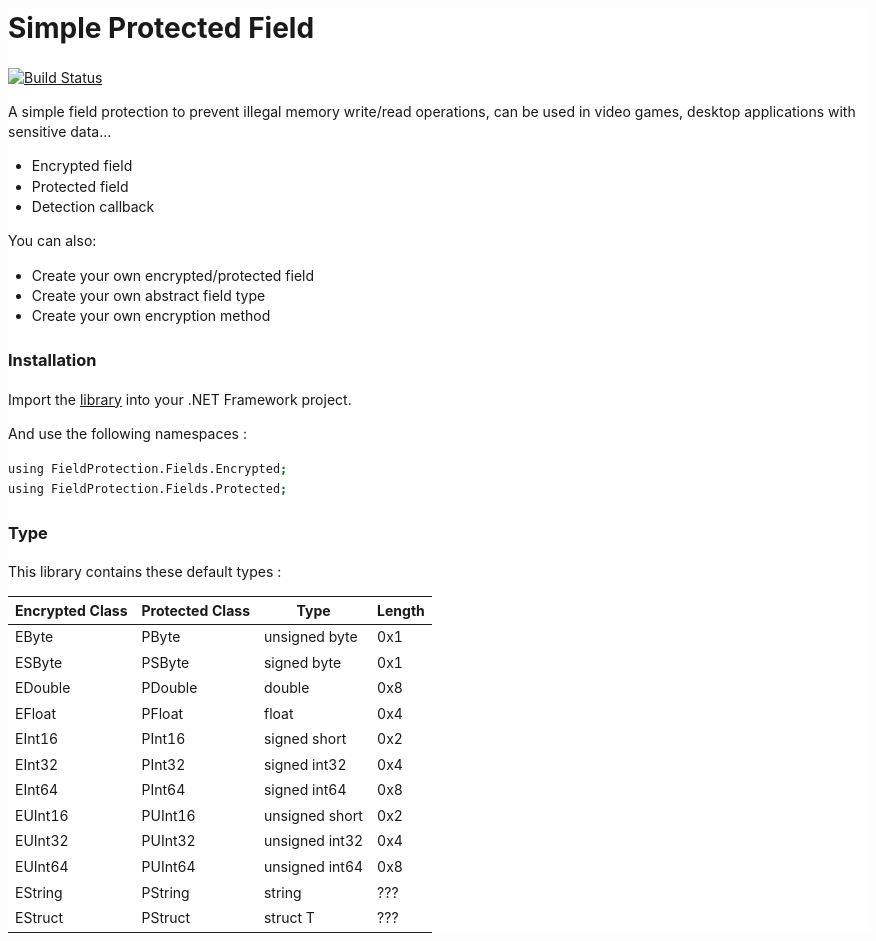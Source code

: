 # Simple Protected Field

[![Build Status](https://travis-ci.org/joemccann/dillinger.svg?branch=master)](https://travis-ci.org/joemccann/dillinger)

A simple field protection to prevent illegal memory write/read operations, can be used in video games, desktop applications with sensitive data...

  - Encrypted field
  - Protected field
  - Detection callback


You can also:
  - Create your own encrypted/protected field
  - Create your own abstract field type
  - Create your own encryption method

### Installation

Import the [library](https://github.com/Jxpxn/protected-field/releases) into your .NET Framework project.

And use the following namespaces :

```sh
using FieldProtection.Fields.Encrypted;
using FieldProtection.Fields.Protected;
```

### Type

This library contains these default types :

| Encrypted Class | Protected Class | Type | Length
| ------ | ------ | ------ | ------ |
| EByte | PByte | unsigned byte | 0x1
| ESByte | PSByte | signed byte | 0x1
| EDouble | PDouble | double | 0x8
| EFloat | PFloat | float | 0x4
| EInt16 | PInt16 | signed short | 0x2
| EInt32 | PInt32 | signed int32 | 0x4
| EInt64 | PInt64 | signed int64 | 0x8
| EUInt16 | PUInt16 | unsigned short | 0x2
| EUInt32 | PUInt32 | unsigned int32 | 0x4
| EUInt64 | PUInt64 | unsigned int64 | 0x8
| EString | PString | string | ???
| EStruct | PStruct | struct T | ???
